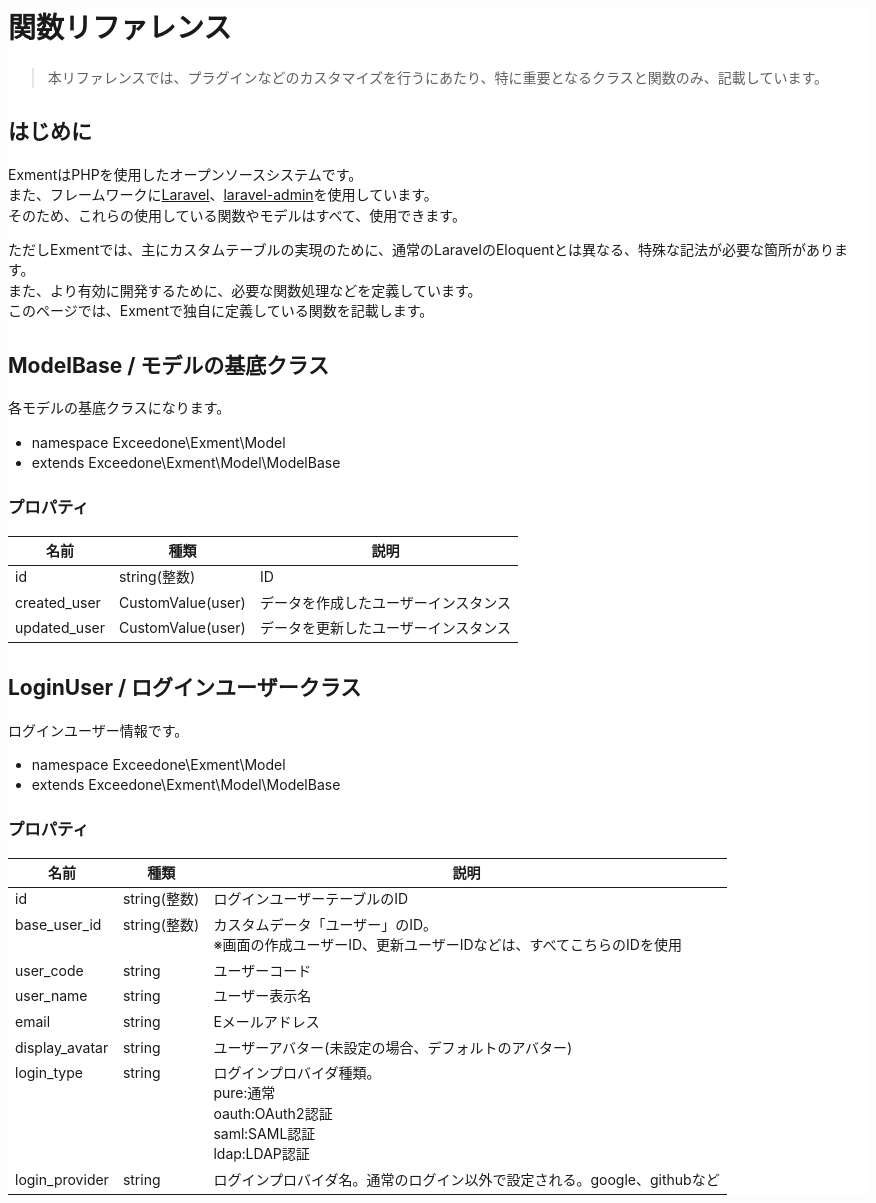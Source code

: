 # 関数リファレンス
> 本リファレンスでは、プラグインなどのカスタマイズを行うにあたり、特に重要となるクラスと関数のみ、記載しています。

## はじめに
ExmentはPHPを使用したオープンソースシステムです。  
また、フレームワークに[Laravel](https://laravel.com/)、[laravel-admin](http://laravel-admin.org/docs/#/)を使用しています。  
そのため、これらの使用している関数やモデルはすべて、使用できます。  

ただしExmentでは、主にカスタムテーブルの実現のために、通常のLaravelのEloquentとは異なる、特殊な記法が必要な箇所があります。  
また、より有効に開発するために、必要な関数処理などを定義しています。  
このページでは、Exmentで独自に定義している関数を記載します。


## ModelBase / モデルの基底クラス
各モデルの基底クラスになります。

- namespace Exceedone\Exment\Model
- extends Exceedone\Exment\Model\ModelBase

### プロパティ

| 名前 | 種類 | 説明 |
| ---- | ---- | ---- |
| id | string(整数) | ID |
| created_user | CustomValue(user) | データを作成したユーザーインスタンス |
| updated_user | CustomValue(user) | データを更新したユーザーインスタンス |



## LoginUser / ログインユーザークラス
ログインユーザー情報です。

- namespace Exceedone\Exment\Model
- extends Exceedone\Exment\Model\ModelBase

### プロパティ

| 名前 | 種類 | 説明 |
| ---- | ---- | ---- |
| id | string(整数) | ログインユーザーテーブルのID |
| base_user_id | string(整数) | カスタムデータ「ユーザー」のID。<br/><span class="red">※画面の作成ユーザーID、更新ユーザーIDなどは、すべてこちらのIDを使用</span> |
| user_code | string | ユーザーコード |
| user_name | string | ユーザー表示名 |
| email | string | Eメールアドレス |
| display_avatar | string | ユーザーアバター(未設定の場合、デフォルトのアバター) |
| login_type | string | ログインプロバイダ種類。<br/>pure:通常<br/>oauth:OAuth2認証<br/>saml:SAML認証<br/>ldap:LDAP認証 |
| login_provider | string | ログインプロバイダ名。通常のログイン以外で設定される。google、githubなど |
